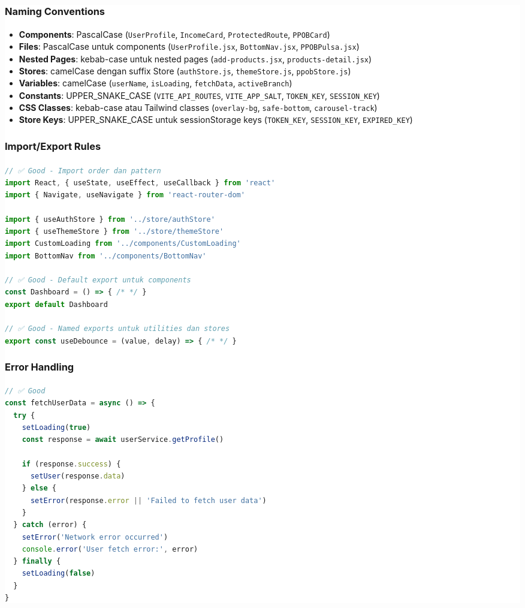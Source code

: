 
### Naming Conventions
- **Components**: PascalCase (`UserProfile`, `IncomeCard`, `ProtectedRoute`, `PPOBCard`)
- **Files**: PascalCase untuk components (`UserProfile.jsx`, `BottomNav.jsx`, `PPOBPulsa.jsx`)
- **Nested Pages**: kebab-case untuk nested pages (`add-products.jsx`, `products-detail.jsx`)
- **Stores**: camelCase dengan suffix Store (`authStore.js`, `themeStore.js`, `ppobStore.js`)
- **Variables**: camelCase (`userName`, `isLoading`, `fetchData`, `activeBranch`)
- **Constants**: UPPER_SNAKE_CASE (`VITE_API_ROUTES`, `VITE_APP_SALT`, `TOKEN_KEY`, `SESSION_KEY`)
- **CSS Classes**: kebab-case atau Tailwind classes (`overlay-bg`, `safe-bottom`, `carousel-track`)
- **Store Keys**: UPPER_SNAKE_CASE untuk sessionStorage keys (`TOKEN_KEY`, `SESSION_KEY`, `EXPIRED_KEY`)

### Import/Export Rules
```javascript
// ✅ Good - Import order dan pattern
import React, { useState, useEffect, useCallback } from 'react'
import { Navigate, useNavigate } from 'react-router-dom'

import { useAuthStore } from '../store/authStore'
import { useThemeStore } from '../store/themeStore'
import CustomLoading from '../components/CustomLoading'
import BottomNav from '../components/BottomNav'

// ✅ Good - Default export untuk components
const Dashboard = () => { /* */ }
export default Dashboard

// ✅ Good - Named exports untuk utilities dan stores
export const useDebounce = (value, delay) => { /* */ }
```

### Error Handling
```javascript
// ✅ Good
const fetchUserData = async () => {
  try {
    setLoading(true)
    const response = await userService.getProfile()
    
    if (response.success) {
      setUser(response.data)
    } else {
      setError(response.error || 'Failed to fetch user data')
    }
  } catch (error) {
    setError('Network error occurred')
    console.error('User fetch error:', error)
  } finally {
    setLoading(false)
  }
}
```
